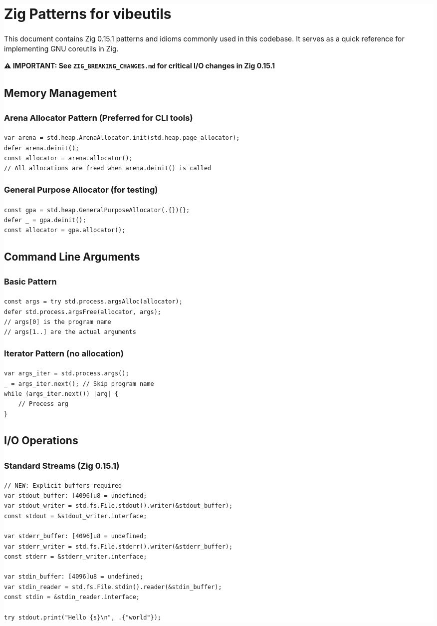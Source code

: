 # Zig Patterns for vibeutils

This document contains Zig 0.15.1 patterns and idioms commonly used in this
codebase. It serves as a quick reference for implementing GNU coreutils in Zig.

**⚠️ IMPORTANT: See `ZIG_BREAKING_CHANGES.md` for critical I/O changes in Zig 0.15.1**

## Memory Management

### Arena Allocator Pattern (Preferred for CLI tools)
```zig
var arena = std.heap.ArenaAllocator.init(std.heap.page_allocator);
defer arena.deinit();
const allocator = arena.allocator();
// All allocations are freed when arena.deinit() is called
```

### General Purpose Allocator (for testing)
```zig
const gpa = std.heap.GeneralPurposeAllocator(.{}){};
defer _ = gpa.deinit();
const allocator = gpa.allocator();
```

## Command Line Arguments

### Basic Pattern
```zig
const args = try std.process.argsAlloc(allocator);
defer std.process.argsFree(allocator, args);
// args[0] is the program name
// args[1..] are the actual arguments
```

### Iterator Pattern (no allocation)
```zig
var args_iter = std.process.args();
_ = args_iter.next(); // Skip program name
while (args_iter.next()) |arg| {
    // Process arg
}
```

## I/O Operations

### Standard Streams (Zig 0.15.1)
```zig
// NEW: Explicit buffers required
var stdout_buffer: [4096]u8 = undefined;
var stdout_writer = std.fs.File.stdout().writer(&stdout_buffer);
const stdout = &stdout_writer.interface;

var stderr_buffer: [4096]u8 = undefined;
var stderr_writer = std.fs.File.stderr().writer(&stderr_buffer);
const stderr = &stderr_writer.interface;

var stdin_buffer: [4096]u8 = undefined;
var stdin_reader = std.fs.File.stdin().reader(&stdin_buffer);
const stdin = &stdin_reader.interface;

try stdout.print("Hello {s}\n", .{"world"});
```